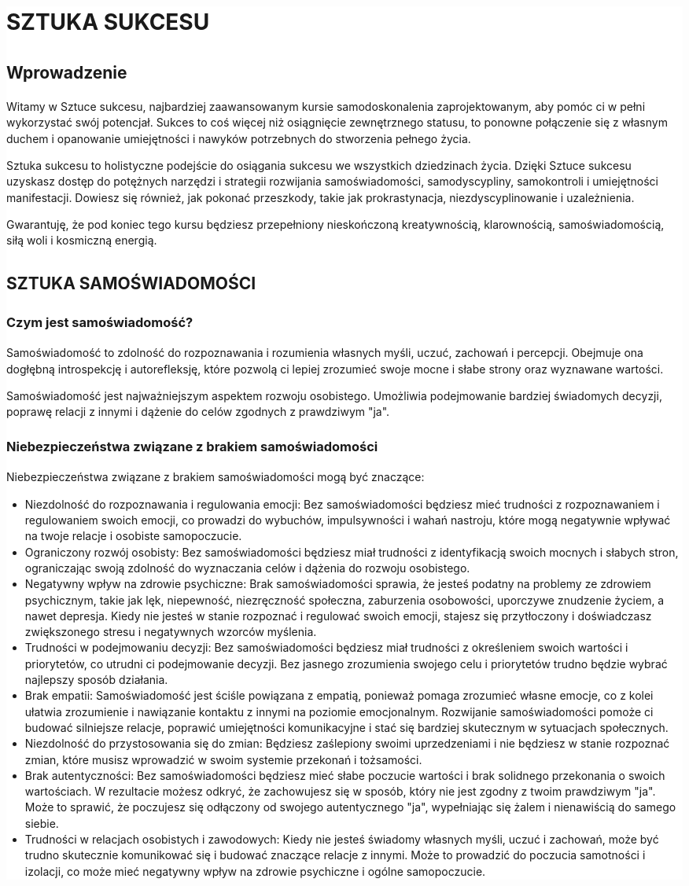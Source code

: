 # SZTUKA SUKCESU

## Wprowadzenie

Witamy w Sztuce sukcesu, najbardziej zaawansowanym kursie samodoskonalenia zaprojektowanym, aby pomóc ci w pełni wykorzystać swój potencjał. Sukces to coś więcej niż osiągnięcie zewnętrznego statusu, to ponowne połączenie się z własnym duchem i opanowanie umiejętności i nawyków potrzebnych do stworzenia pełnego życia.

Sztuka sukcesu to holistyczne podejście do osiągania sukcesu we wszystkich dziedzinach życia. Dzięki Sztuce sukcesu uzyskasz dostęp do potężnych narzędzi i strategii rozwijania samoświadomości, samodyscypliny, samokontroli i umiejętności manifestacji. Dowiesz się również, jak pokonać przeszkody, takie jak prokrastynacja, niezdyscyplinowanie i uzależnienia.

Gwarantuję, że pod koniec tego kursu będziesz przepełniony nieskończoną kreatywnością, klarownością, samoświadomością, siłą woli i kosmiczną energią.

## SZTUKA SAMOŚWIADOMOŚCI

### Czym jest samoświadomość?

Samoświadomość to zdolność do rozpoznawania i rozumienia własnych myśli, uczuć, zachowań i percepcji. Obejmuje ona dogłębną introspekcję i autorefleksję, które pozwolą ci lepiej zrozumieć swoje mocne i słabe strony oraz wyznawane wartości.

Samoświadomość jest najważniejszym aspektem rozwoju osobistego. Umożliwia podejmowanie bardziej świadomych decyzji, poprawę relacji z innymi i dążenie do celów zgodnych z prawdziwym "ja".

### Niebezpieczeństwa związane z brakiem samoświadomości

Niebezpieczeństwa związane z brakiem samoświadomości mogą być znaczące:

- Niezdolność do rozpoznawania i regulowania emocji: Bez samoświadomości będziesz mieć trudności z rozpoznawaniem i regulowaniem swoich emocji, co prowadzi do wybuchów, impulsywności i wahań nastroju, które mogą negatywnie wpływać na twoje relacje i osobiste samopoczucie.
- Ograniczony rozwój osobisty: Bez samoświadomości będziesz miał trudności z identyfikacją swoich mocnych i słabych stron, ograniczając swoją zdolność do wyznaczania celów i dążenia do rozwoju osobistego.
- Negatywny wpływ na zdrowie psychiczne: Brak samoświadomości sprawia, że jesteś podatny na problemy ze zdrowiem psychicznym, takie jak lęk, niepewność, niezręczność społeczna, zaburzenia osobowości, uporczywe znudzenie życiem, a nawet depresja. Kiedy nie jesteś w stanie rozpoznać i regulować swoich emocji, stajesz się przytłoczony i doświadczasz zwiększonego stresu i negatywnych wzorców myślenia.
- Trudności w podejmowaniu decyzji: Bez samoświadomości będziesz miał trudności z określeniem swoich wartości i priorytetów, co utrudni ci podejmowanie decyzji. Bez jasnego zrozumienia swojego celu i priorytetów trudno będzie wybrać najlepszy sposób działania.
- Brak empatii: Samoświadomość jest ściśle powiązana z empatią, ponieważ pomaga zrozumieć własne emocje, co z kolei ułatwia zrozumienie i nawiązanie kontaktu z innymi na poziomie emocjonalnym. Rozwijanie samoświadomości pomoże ci budować silniejsze relacje, poprawić umiejętności komunikacyjne i stać się bardziej skutecznym w sytuacjach społecznych.
- Niezdolność do przystosowania się do zmian: Będziesz zaślepiony swoimi uprzedzeniami i nie będziesz w stanie rozpoznać zmian, które musisz wprowadzić w swoim systemie przekonań i tożsamości.
- Brak autentyczności: Bez samoświadomości będziesz mieć słabe poczucie wartości i brak solidnego przekonania o swoich wartościach. W rezultacie możesz odkryć, że zachowujesz się w sposób, który nie jest zgodny z twoim prawdziwym "ja". Może to sprawić, że poczujesz się odłączony od swojego autentycznego "ja", wypełniając się żalem i nienawiścią do samego siebie.
- Trudności w relacjach osobistych i zawodowych: Kiedy nie jesteś świadomy własnych myśli, uczuć i zachowań, może być trudno skutecznie komunikować się i budować znaczące relacje z innymi. Może to prowadzić do poczucia samotności i izolacji, co może mieć negatywny wpływ na zdrowie psychiczne i ogólne samopoczucie.
